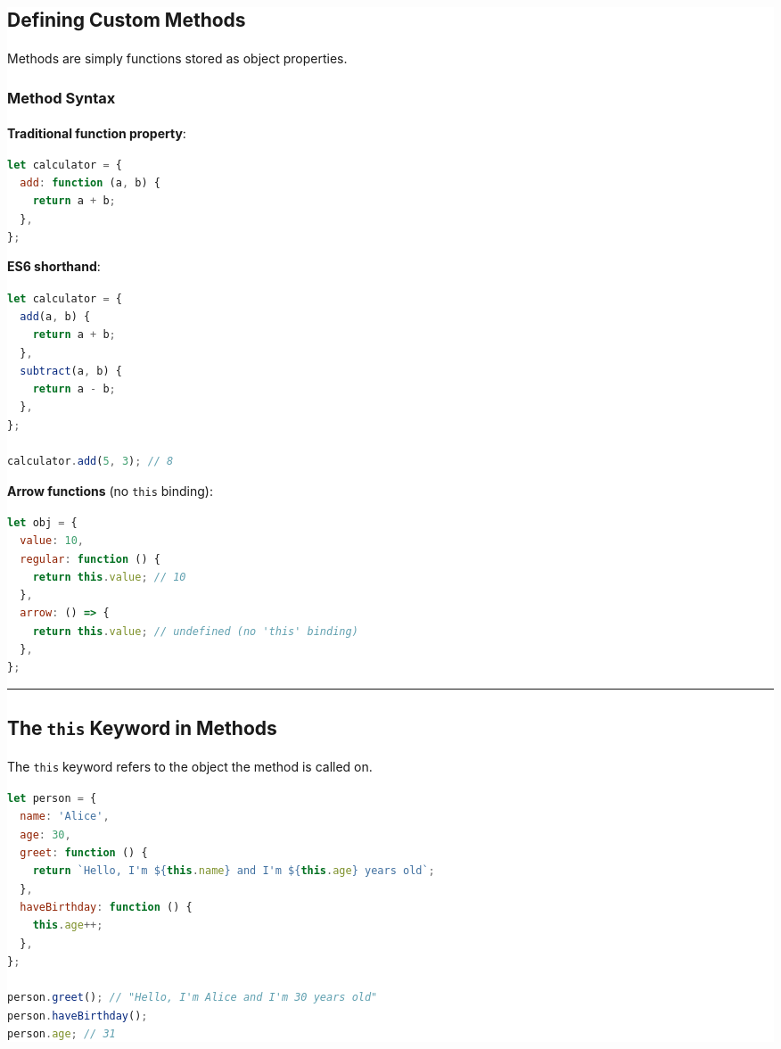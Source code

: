 
## Defining Custom Methods

Methods are simply functions stored as object properties.

### Method Syntax

**Traditional function property**:

```javascript
let calculator = {
  add: function (a, b) {
    return a + b;
  },
};
```

**ES6 shorthand**:

```javascript
let calculator = {
  add(a, b) {
    return a + b;
  },
  subtract(a, b) {
    return a - b;
  },
};

calculator.add(5, 3); // 8
```

**Arrow functions** (no `this` binding):

```javascript
let obj = {
  value: 10,
  regular: function () {
    return this.value; // 10
  },
  arrow: () => {
    return this.value; // undefined (no 'this' binding)
  },
};
```

---

## The `this` Keyword in Methods

The `this` keyword refers to the object the method is called on.

```javascript
let person = {
  name: 'Alice',
  age: 30,
  greet: function () {
    return `Hello, I'm ${this.name} and I'm ${this.age} years old`;
  },
  haveBirthday: function () {
    this.age++;
  },
};

person.greet(); // "Hello, I'm Alice and I'm 30 years old"
person.haveBirthday();
person.age; // 31
```